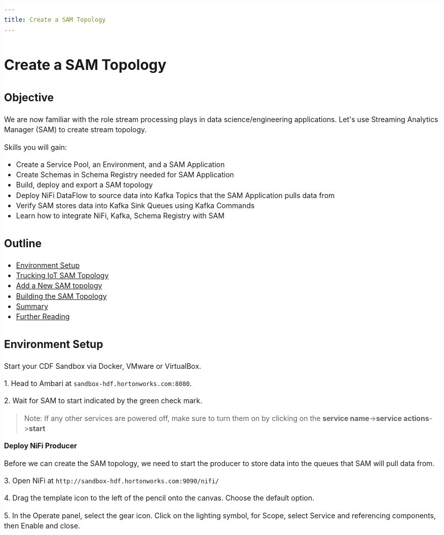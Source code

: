 ```yaml
---
title: Create a SAM Topology
---
```


# Create a SAM Topology

## Objective

We are now familiar with the role stream processing plays in data science/engineering applications. Let's use Streaming Analytics Manager (SAM) to create stream topology.

Skills you will gain:

- Create a Service Pool, an Environment, and a SAM Application
- Create Schemas in Schema Registry needed for SAM Application
- Build, deploy and export a SAM topology
- Deploy NiFi DataFlow to source data into Kafka Topics that the SAM Application pulls data from
- Verify SAM stores data into Kafka Sink Queues using Kafka Commands
- Learn how to integrate NiFi, Kafka, Schema Registry with SAM

## Outline

- [Environment Setup](#environment-setup)
- [Trucking IoT SAM Topology](#trucking-iot-sam-topology)
- [Add a New SAM topology](#add-a-new-sam-topology)
- [Building the SAM Topology](#building-the-sam-topology)
- [Summary](#summary)
- [Further Reading](#further-reading)

## Environment Setup

Start your CDF Sandbox via Docker, VMware or VirtualBox.

1\. Head to Ambari at `sandbox-hdf.hortonworks.com:8080`.

2\. Wait for SAM to start indicated by the green check mark.

> Note: If any other services are powered off, make sure to turn them on by clicking on the **service name**->**service actions**->**start**

**Deploy NiFi Producer**

Before we can create the SAM topology, we need to start the producer to store data into the queues that SAM will pull data from.

3\. Open NiFi at `http://sandbox-hdf.hortonworks.com:9090/nifi/`

4\. Drag the template icon to the left of the pencil onto the canvas. Choose the default option.

5\. In the Operate panel, select the gear icon. Click on the lighting symbol, for Scope, select Service and referencing components, then Enable and close.
